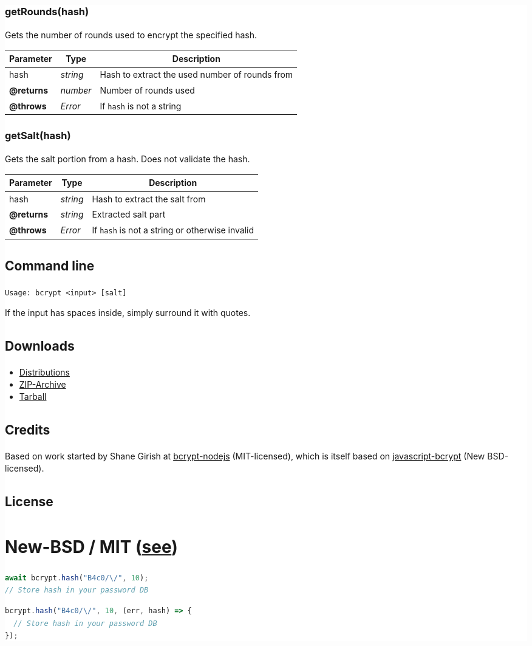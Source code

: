 ### getRounds(hash)

Gets the number of rounds used to encrypt the specified hash.

| Parameter       | Type            | Description
|-----------------|-----------------|---------------
| hash            | *string*        | Hash to extract the used number of rounds from 
| **@returns**    | *number*        | Number of rounds used 
| **@throws**     | *Error*         | If `hash` is not a string 

### getSalt(hash)

Gets the salt portion from a hash. Does not validate the hash.

| Parameter       | Type            | Description
|-----------------|-----------------|---------------
| hash            | *string*        | Hash to extract the salt from 
| **@returns**    | *string*        | Extracted salt part 
| **@throws**     | *Error*         | If `hash` is not a string or otherwise invalid 


Command line
------------
`Usage: bcrypt <input> [salt]`

If the input has spaces inside, simply surround it with quotes.

Downloads
---------
* [Distributions](https://github.com/dcodeIO/bcrypt.js/tree/master/dist)
* [ZIP-Archive](https://github.com/dcodeIO/bcrypt.js/archive/master.zip)
* [Tarball](https://github.com/dcodeIO/bcrypt.js/tarball/master)

Credits
-------
Based on work started by Shane Girish at [bcrypt-nodejs](https://github.com/shaneGirish/bcrypt-nodejs) (MIT-licensed),
which is itself based on [javascript-bcrypt](http://code.google.com/p/javascript-bcrypt/) (New BSD-licensed).

License
-------
New-BSD / MIT ([see](https://github.com/dcodeIO/bcrypt.js/blob/master/LICENSE))
=======
```ts
await bcrypt.hash("B4c0/\/", 10);
// Store hash in your password DB
```

```ts
bcrypt.hash("B4c0/\/", 10, (err, hash) => {
  // Store hash in your password DB
});
```
